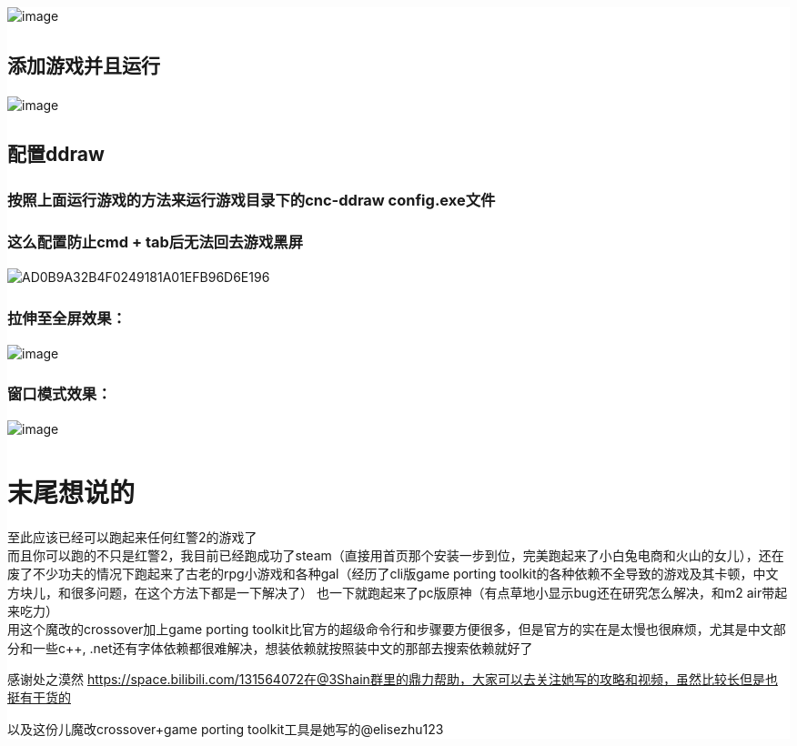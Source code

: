 <img width="403" alt="image" src="https://github.com/wudifeixue/genshin/assets/7316929/0df40bb7-46a7-41b2-ad7e-fad623e6d21b">

## 添加游戏并且运行
<img width="913" alt="image" src="https://github.com/wudifeixue/genshin/assets/7316929/9a7d7634-137f-4b1a-a579-ae2397be068c">

## 配置ddraw
### 按照上面运行游戏的方法来运行游戏目录下的cnc-ddraw config.exe文件
### 这么配置防止cmd + tab后无法回去游戏黑屏
![AD0B9A32B4F0249181A01EFB96D6E196](https://github.com/wudifeixue/genshin/assets/7316929/22557009-c5f2-49ea-886d-4632ec927670)


### 拉伸至全屏效果：
![image](https://github.com/wudifeixue/genshin/assets/7316929/88a20f83-bab0-4e37-8545-b0c9beb655c6)

### 窗口模式效果：
![image](https://github.com/wudifeixue/genshin/assets/7316929/7498701b-89ce-4e8f-9719-c492b583625d)

# 末尾想说的
至此应该已经可以跑起来任何红警2的游戏了  
而且你可以跑的不只是红警2，我目前已经跑成功了steam（直接用首页那个安装一步到位，完美跑起来了小白兔电商和火山的女儿），还在废了不少功夫的情况下跑起来了古老的rpg小游戏和各种gal（经历了cli版game porting toolkit的各种依赖不全导致的游戏及其卡顿，中文方块儿，和很多问题，在这个方法下都是一下解决了）
也一下就跑起来了pc版原神（有点草地小显示bug还在研究怎么解决，和m2 air带起来吃力）  
用这个魔改的crossover加上game porting toolkit比官方的超级命令行和步骤要方便很多，但是官方的实在是太慢也很麻烦，尤其是中文部分和一些c++, .net还有字体依赖都很难解决，想装依赖就按照装中文的那部去搜索依赖就好了

感谢处之漠然 https://space.bilibili.com/131564072在@3Shain群里的鼎力帮助，大家可以去关注她写的攻略和视频，虽然比较长但是也挺有干货的 
    
以及这份儿魔改crossover+game porting toolkit工具是她写的@elisezhu123
